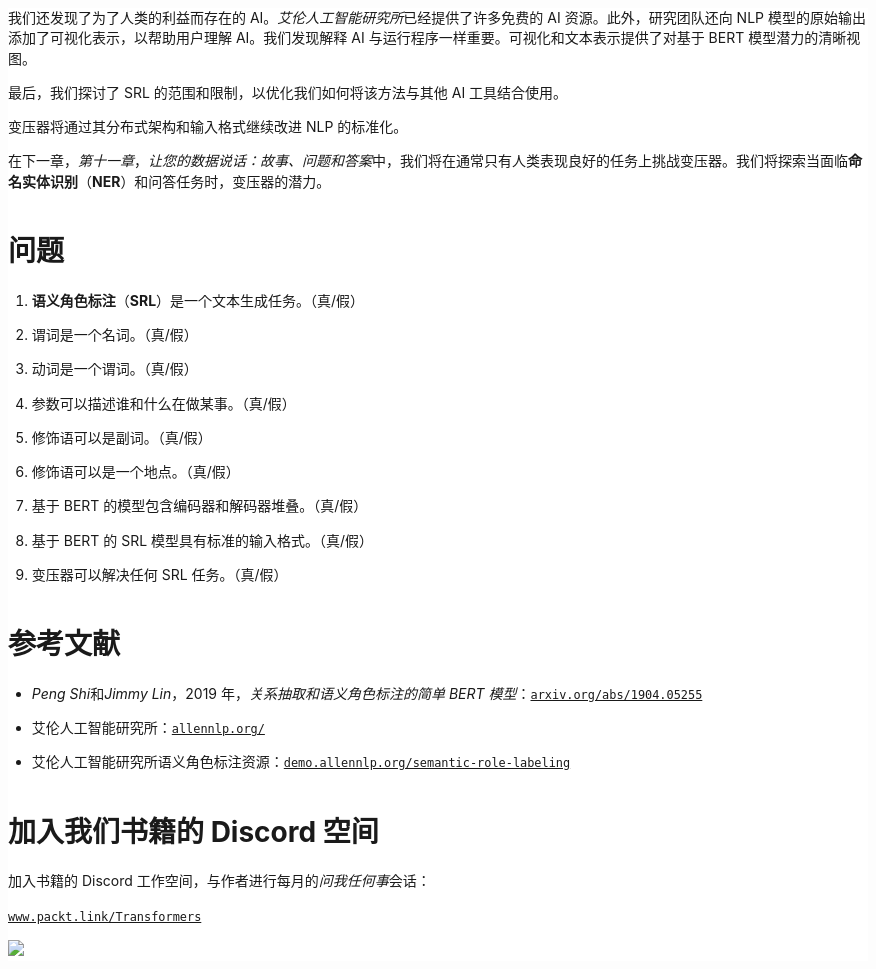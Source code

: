 我们还发现了为了人类的利益而存在的 AI。*艾伦人工智能研究所*已经提供了许多免费的 AI 资源。此外，研究团队还向 NLP 模型的原始输出添加了可视化表示，以帮助用户理解 AI。我们发现解释 AI 与运行程序一样重要。可视化和文本表示提供了对基于 BERT 模型潜力的清晰视图。

最后，我们探讨了 SRL 的范围和限制，以优化我们如何将该方法与其他 AI 工具结合使用。

变压器将通过其分布式架构和输入格式继续改进 NLP 的标准化。

在下一章，*第十一章*，*让您的数据说话：故事、问题和答案*中，我们将在通常只有人类表现良好的任务上挑战变压器。我们将探索当面临**命名实体识别**（**NER**）和问答任务时，变压器的潜力。

# 问题

1.  **语义角色标注**（**SRL**）是一个文本生成任务。（真/假）

1.  谓词是一个名词。（真/假）

1.  动词是一个谓词。（真/假）

1.  参数可以描述谁和什么在做某事。（真/假）

1.  修饰语可以是副词。（真/假）

1.  修饰语可以是一个地点。（真/假）

1.  基于 BERT 的模型包含编码器和解码器堆叠。（真/假）

1.  基于 BERT 的 SRL 模型具有标准的输入格式。（真/假）

1.  变压器可以解决任何 SRL 任务。（真/假）

# 参考文献

+   *Peng Shi*和*Jimmy Lin*，2019 年，*关系抽取和语义角色标注的简单 BERT 模型*：[`arxiv.org/abs/1904.05255`](https://arxiv.org/abs/1904.05255)

+   艾伦人工智能研究所：[`allennlp.org/`](https://allennlp.org/)

+   艾伦人工智能研究所语义角色标注资源：[`demo.allennlp.org/semantic-role-labeling`](https://demo.allennlp.org/semantic-role-labeling)

# 加入我们书籍的 Discord 空间

加入书籍的 Discord 工作空间，与作者进行每月的*问我任何事*会话：

[`www.packt.link/Transformers`](https://www.packt.link/Transformers)

![](img/QR_Code5134042288713321484.png)
